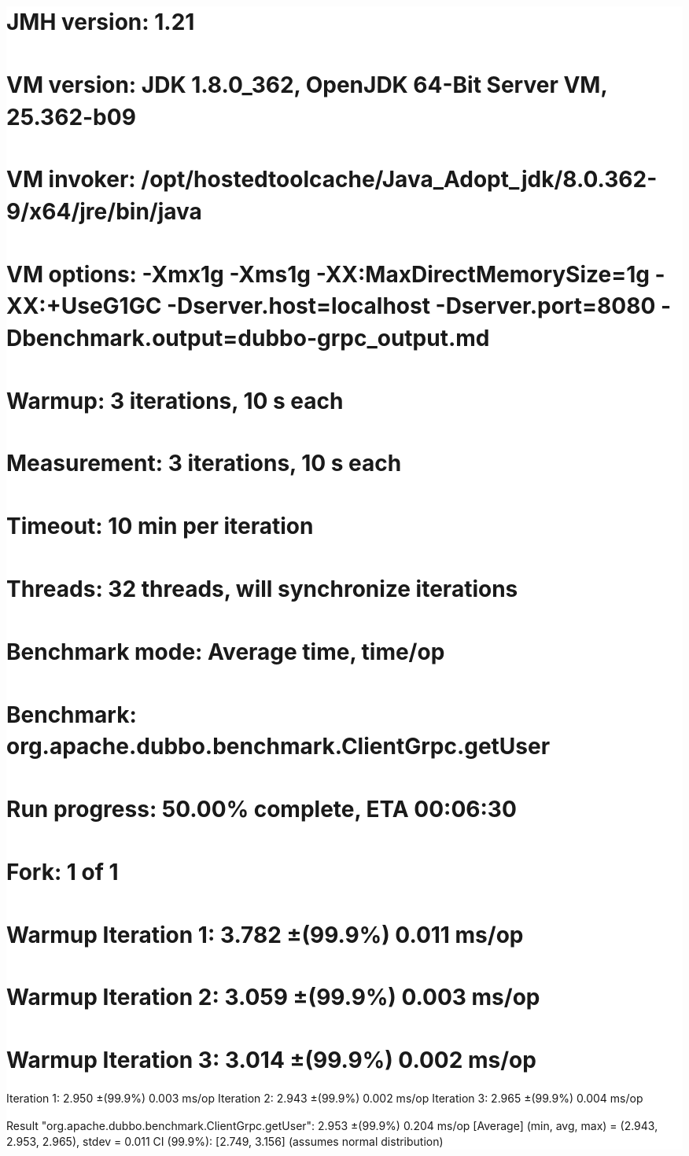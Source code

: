 
# JMH version: 1.21
# VM version: JDK 1.8.0_362, OpenJDK 64-Bit Server VM, 25.362-b09
# VM invoker: /opt/hostedtoolcache/Java_Adopt_jdk/8.0.362-9/x64/jre/bin/java
# VM options: -Xmx1g -Xms1g -XX:MaxDirectMemorySize=1g -XX:+UseG1GC -Dserver.host=localhost -Dserver.port=8080 -Dbenchmark.output=dubbo-grpc_output.md
# Warmup: 3 iterations, 10 s each
# Measurement: 3 iterations, 10 s each
# Timeout: 10 min per iteration
# Threads: 32 threads, will synchronize iterations
# Benchmark mode: Average time, time/op
# Benchmark: org.apache.dubbo.benchmark.ClientGrpc.getUser

# Run progress: 50.00% complete, ETA 00:06:30
# Fork: 1 of 1
# Warmup Iteration   1: 3.782 ±(99.9%) 0.011 ms/op
# Warmup Iteration   2: 3.059 ±(99.9%) 0.003 ms/op
# Warmup Iteration   3: 3.014 ±(99.9%) 0.002 ms/op
Iteration   1: 2.950 ±(99.9%) 0.003 ms/op
Iteration   2: 2.943 ±(99.9%) 0.002 ms/op
Iteration   3: 2.965 ±(99.9%) 0.004 ms/op


Result "org.apache.dubbo.benchmark.ClientGrpc.getUser":
  2.953 ±(99.9%) 0.204 ms/op [Average]
  (min, avg, max) = (2.943, 2.953, 2.965), stdev = 0.011
  CI (99.9%): [2.749, 3.156] (assumes normal distribution)
